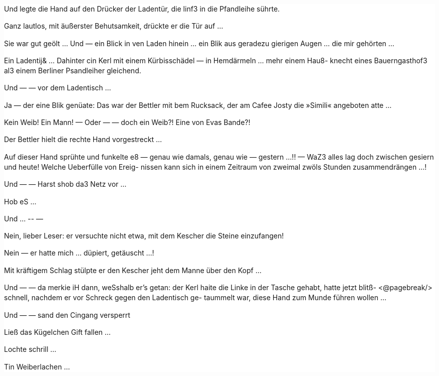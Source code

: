 Und legte die Hand auf den Drücker der Ladentür, die
linf3 in die Pfandleihe sührte.

Ganz lautlos, mit äußerster Behutsamkeit, drückte er die
Tür auf …

Sie war gut geölt … Und — ein Blick in ven Laden
hinein … ein Blik aus geradezu gierigen Augen …
die mir gehörten …

Ein Ladentij& … Dahinter cin Kerl mit einem
Kürbisschädel — in Hemdärmeln … mehr einem Hau8-
knecht eines Bauerngasthof3 al3 einem Berliner Psandleiher
gleichend.

Und — — vor dem Ladentisch …

Ja — der eine Blik genüate: Das war der Bettler mit
bem Rucksack, der am Cafee Josty die »Simili« angeboten
atte …

Kein Weib! Ein Mann! — Oder — — doch ein Weib?!
Eine von Evas Bande?!

Der Bettler hielt die rechte Hand vorgestreckt …

Auf dieser Hand sprühte und funkelte e8 — genau wie
damals, genau wie — gestern …!! — WaZ3 alles lag doch
zwischen gesiern und heute! Welche Ueberfülle von Ereig-
nissen kann sich in einem Zeitraum von zweimal zwöls
Stunden zusammendrängen …!

Und — — Harst shob da3 Netz vor …

Hob eS …

Und … -- —

Nein, lieber Leser: er versuchte nicht etwa, mit dem
Kescher die Steine einzufangen!

Nein — er hatte mich … düpiert, getäuscht …!

Mit kräftigem Schlag stülpte er den Kescher jeht dem
Manne über den Kopf …

Und — — da merkie iH dann, weSshalb er’s getan: der
Kerl haite die Linke in der Tasche gehabt, hatte jetzt blitß-
<@pagebreak/>
schnell, nachdem er vor Schreck gegen den Ladentisch ge-
taummelt war, diese Hand zum Munde führen wollen …

Und — — sand den Cingang versperrt

Ließ das Kügelchen Gift fallen …

Lochte schrill …

Tin Weiberlachen …
